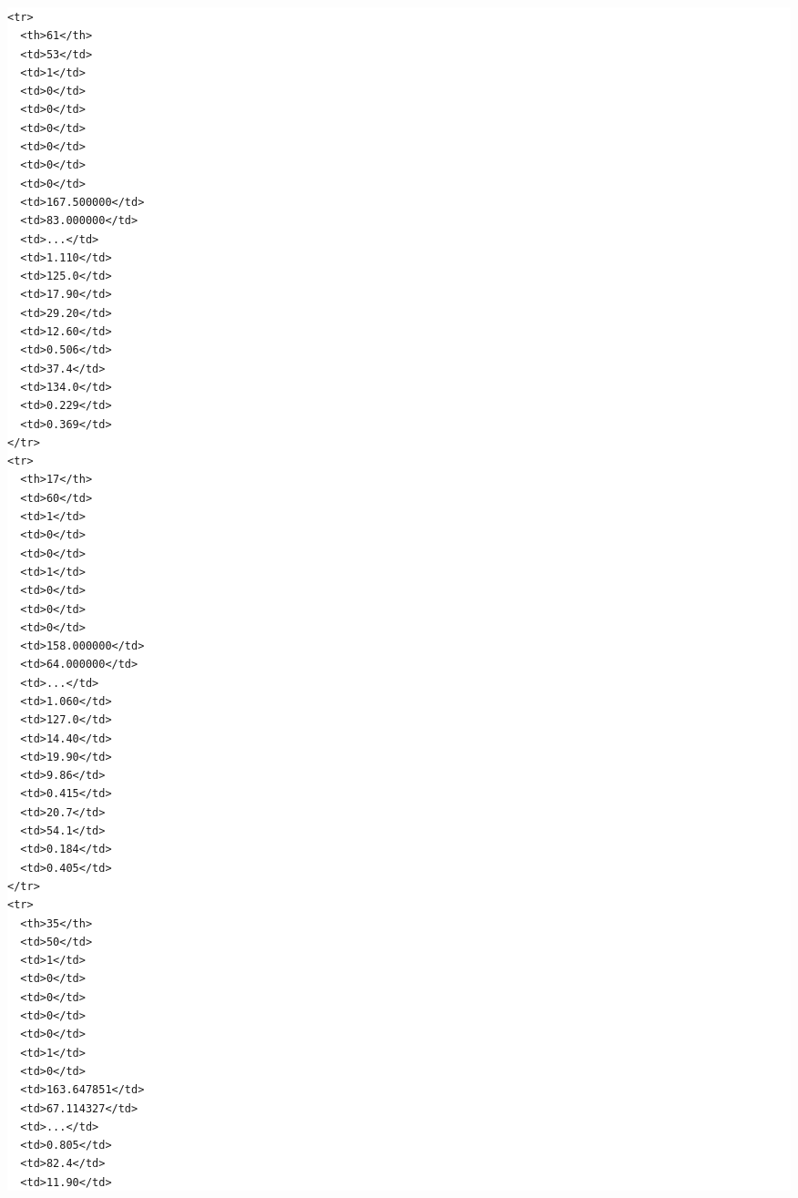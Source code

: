     <tr>
      <th>61</th>
      <td>53</td>
      <td>1</td>
      <td>0</td>
      <td>0</td>
      <td>0</td>
      <td>0</td>
      <td>0</td>
      <td>0</td>
      <td>167.500000</td>
      <td>83.000000</td>
      <td>...</td>
      <td>1.110</td>
      <td>125.0</td>
      <td>17.90</td>
      <td>29.20</td>
      <td>12.60</td>
      <td>0.506</td>
      <td>37.4</td>
      <td>134.0</td>
      <td>0.229</td>
      <td>0.369</td>
    </tr>
    <tr>
      <th>17</th>
      <td>60</td>
      <td>1</td>
      <td>0</td>
      <td>0</td>
      <td>1</td>
      <td>0</td>
      <td>0</td>
      <td>0</td>
      <td>158.000000</td>
      <td>64.000000</td>
      <td>...</td>
      <td>1.060</td>
      <td>127.0</td>
      <td>14.40</td>
      <td>19.90</td>
      <td>9.86</td>
      <td>0.415</td>
      <td>20.7</td>
      <td>54.1</td>
      <td>0.184</td>
      <td>0.405</td>
    </tr>
    <tr>
      <th>35</th>
      <td>50</td>
      <td>1</td>
      <td>0</td>
      <td>0</td>
      <td>0</td>
      <td>0</td>
      <td>1</td>
      <td>0</td>
      <td>163.647851</td>
      <td>67.114327</td>
      <td>...</td>
      <td>0.805</td>
      <td>82.4</td>
      <td>11.90</td>